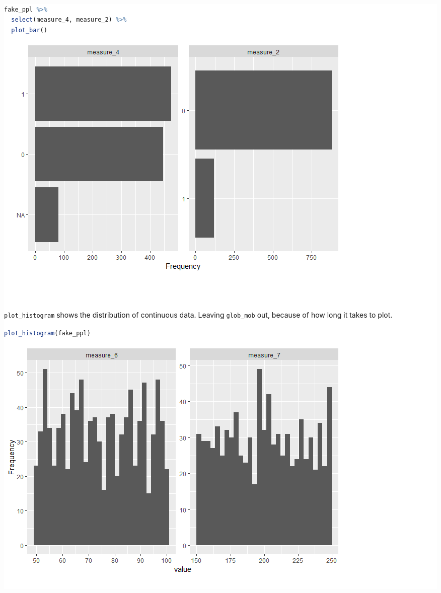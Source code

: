 ``` r
fake_ppl %>%
  select(measure_4, measure_2) %>%
  plot_bar()
```

![](testing_all_packages_files/figure-gfm/unnamed-chunk-1-2.png)

<br />

`plot_histogram` shows the distribution of continuous data. Leaving
`glob_mob` out, because of how long it takes to plot.

``` r
plot_histogram(fake_ppl)
```

![](testing_all_packages_files/figure-gfm/dataExp_hist-1.png)